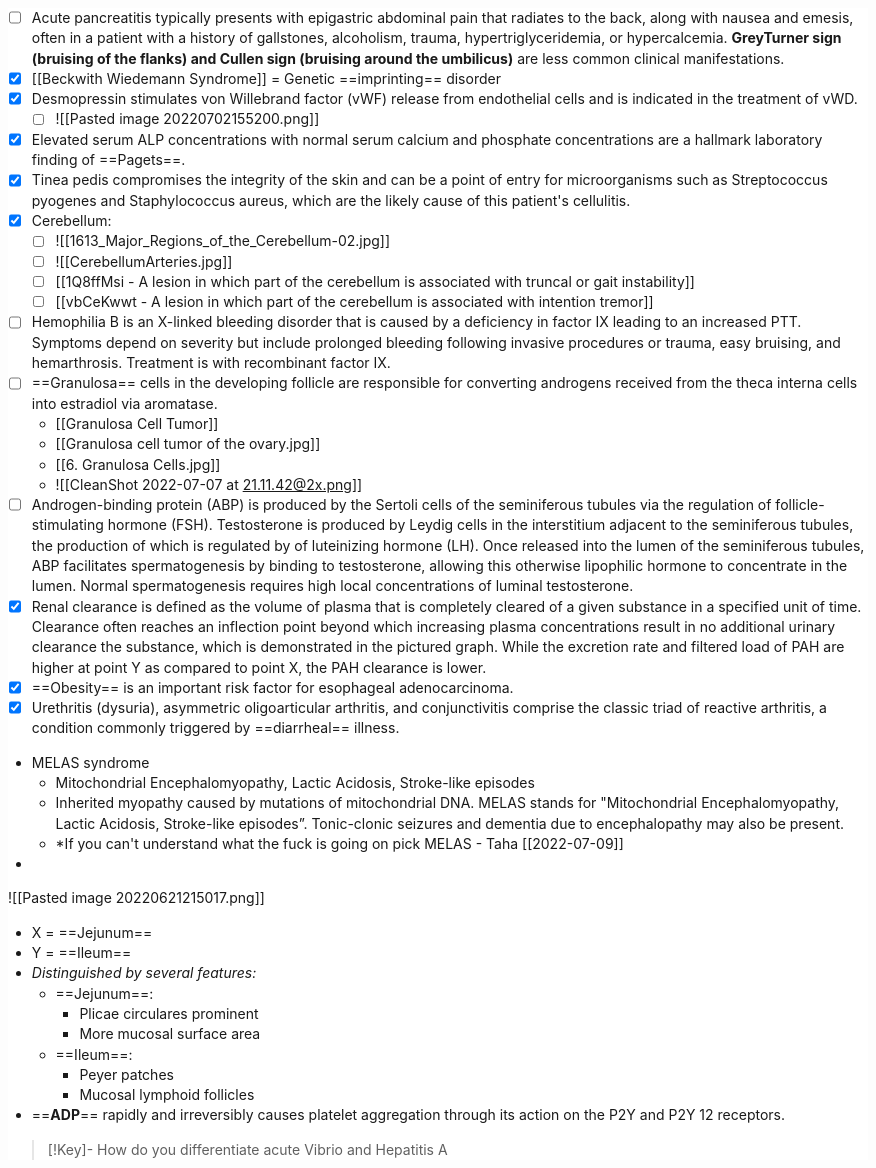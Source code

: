- [ ] Acute pancreatitis typically presents with epigastric abdominal pain that radiates to the back, along with nausea and emesis, often in a patient with a history of gallstones, alcoholism, trauma, hypertriglyceridemia, or hypercalcemia. **GreyTurner sign (bruising of the flanks) and Cullen sign (bruising around the umbilicus)** are less common clinical manifestations.
- [x] [[Beckwith Wiedemann Syndrome]] = Genetic ==imprinting== disorder
- [x] Desmopressin stimulates von Willebrand factor (vWF) release from endothelial cells and is indicated in the treatment of vWD. 
	- [ ] ![[Pasted image 20220702155200.png]]
- [x] Elevated serum ALP concentrations with normal serum calcium and phosphate concentrations are a hallmark laboratory finding of ==Pagets==. 
- [x] Tinea pedis compromises the integrity of the skin and can be a point of entry for microorganisms such as Streptococcus pyogenes and Staphylococcus aureus, which are the likely cause of this patient's cellulitis.
- [x] Cerebellum:
	- [ ] ![[1613_Major_Regions_of_the_Cerebellum-02.jpg]]
	- [ ] ![[CerebellumArteries.jpg]]
	- [ ] [[1Q8ffMsi - A lesion in which part of the cerebellum is associated with truncal or gait instability]]
	- [ ] [[vbCeKwwt - A lesion in which part of the cerebellum is associated with intention tremor]]
- [ ] Hemophilia B is an X-linked bleeding disorder that is caused by a deficiency in factor IX leading to an increased PTT. Symptoms depend on severity but include prolonged bleeding following invasive procedures or trauma, easy bruising, and hemarthrosis. Treatment is with recombinant factor IX.
- [ ] ==Granulosa== cells in the developing follicle are responsible for converting androgens received from the theca interna cells into estradiol via aromatase.
	- [[Granulosa Cell Tumor]]
	- [[Granulosa cell tumor of the ovary.jpg]]
	- [[6. Granulosa Cells.jpg]]
	- ![[CleanShot 2022-07-07 at 21.11.42@2x.png]]
- [ ] Androgen-binding protein (ABP) is produced by the Sertoli cells of the seminiferous tubules via the regulation of follicle-stimulating hormone (FSH). Testosterone is produced by Leydig cells in the interstitium adjacent to the seminiferous tubules, the production of which is regulated by of luteinizing hormone (LH). Once released into the lumen of the seminiferous tubules, ABP facilitates spermatogenesis by binding to testosterone, allowing this otherwise lipophilic hormone to concentrate in the lumen. Normal spermatogenesis requires high local concentrations of luminal testosterone.
- [x] Renal clearance is defined as the volume of plasma that is completely cleared of a given substance in a specified unit of time. Clearance often reaches an inflection point beyond which increasing plasma concentrations result in no additional urinary clearance the substance, which is demonstrated in the pictured graph. While the excretion rate and filtered load of PAH are higher at point Y as compared to point X, the PAH clearance is lower.
- [x] ==Obesity== is an important risk factor for esophageal adenocarcinoma.
- [x] Urethritis (dysuria), asymmetric oligoarticular arthritis, and conjunctivitis comprise the classic triad of reactive arthritis, a condition commonly triggered by ==diarrheal== illness.
- MELAS syndrome
	- Mitochondrial Encephalomyopathy, Lactic Acidosis, Stroke-like episodes
	- Inherited myopathy caused by mutations of mitochondrial DNA. MELAS stands for "Mitochondrial Encephalomyopathy, Lactic Acidosis, Stroke-like episodes”. Tonic-clonic seizures and dementia due to encephalopathy may also be present.	
	- *If you can't understand what the fuck is going on pick MELAS - Taha [[2022-07-09]]
- 
![[Pasted image 20220621215017.png]]
- X = ==Jejunum==
- Y = ==Ileum==
- *Distinguished by several features:*
	- ==Jejunum==: 
		- Plicae circulares prominent
		- More mucosal surface area
	- ==Ileum==:
		- Peyer patches
		- Mucosal lymphoid follicles
- ==**ADP**== rapidly and irreversibly causes platelet aggregation through its action on the P2Y and P2Y 12 receptors.
> [!Key]- How do you differentiate acute Vibrio and Hepatitis A
> 